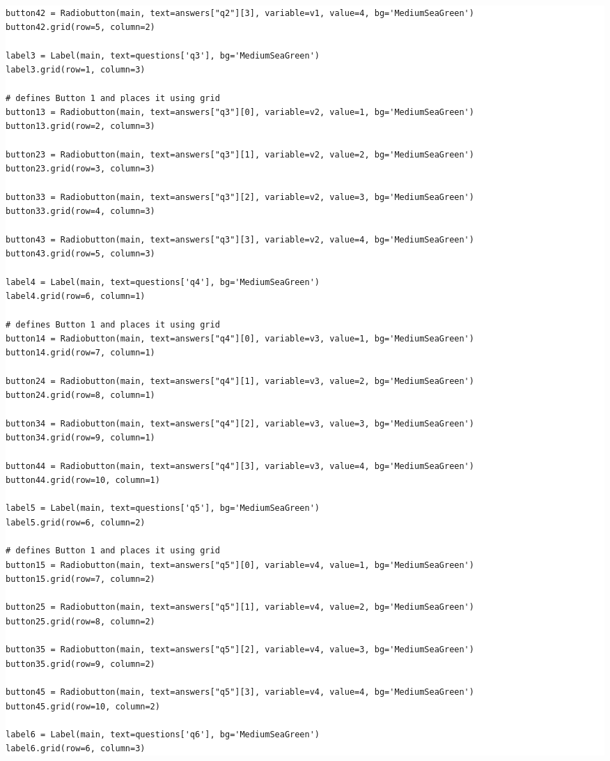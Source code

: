     button42 = Radiobutton(main, text=answers["q2"][3], variable=v1, value=4, bg='MediumSeaGreen')
    button42.grid(row=5, column=2)

    label3 = Label(main, text=questions['q3'], bg='MediumSeaGreen')
    label3.grid(row=1, column=3)

    # defines Button 1 and places it using grid
    button13 = Radiobutton(main, text=answers["q3"][0], variable=v2, value=1, bg='MediumSeaGreen')
    button13.grid(row=2, column=3)

    button23 = Radiobutton(main, text=answers["q3"][1], variable=v2, value=2, bg='MediumSeaGreen')
    button23.grid(row=3, column=3)

    button33 = Radiobutton(main, text=answers["q3"][2], variable=v2, value=3, bg='MediumSeaGreen')
    button33.grid(row=4, column=3)

    button43 = Radiobutton(main, text=answers["q3"][3], variable=v2, value=4, bg='MediumSeaGreen')
    button43.grid(row=5, column=3)

    label4 = Label(main, text=questions['q4'], bg='MediumSeaGreen')
    label4.grid(row=6, column=1)

    # defines Button 1 and places it using grid
    button14 = Radiobutton(main, text=answers["q4"][0], variable=v3, value=1, bg='MediumSeaGreen')
    button14.grid(row=7, column=1)

    button24 = Radiobutton(main, text=answers["q4"][1], variable=v3, value=2, bg='MediumSeaGreen')
    button24.grid(row=8, column=1)

    button34 = Radiobutton(main, text=answers["q4"][2], variable=v3, value=3, bg='MediumSeaGreen')
    button34.grid(row=9, column=1)

    button44 = Radiobutton(main, text=answers["q4"][3], variable=v3, value=4, bg='MediumSeaGreen')
    button44.grid(row=10, column=1)

    label5 = Label(main, text=questions['q5'], bg='MediumSeaGreen')
    label5.grid(row=6, column=2)

    # defines Button 1 and places it using grid
    button15 = Radiobutton(main, text=answers["q5"][0], variable=v4, value=1, bg='MediumSeaGreen')
    button15.grid(row=7, column=2)

    button25 = Radiobutton(main, text=answers["q5"][1], variable=v4, value=2, bg='MediumSeaGreen')
    button25.grid(row=8, column=2)

    button35 = Radiobutton(main, text=answers["q5"][2], variable=v4, value=3, bg='MediumSeaGreen')
    button35.grid(row=9, column=2)

    button45 = Radiobutton(main, text=answers["q5"][3], variable=v4, value=4, bg='MediumSeaGreen')
    button45.grid(row=10, column=2)

    label6 = Label(main, text=questions['q6'], bg='MediumSeaGreen')
    label6.grid(row=6, column=3)
